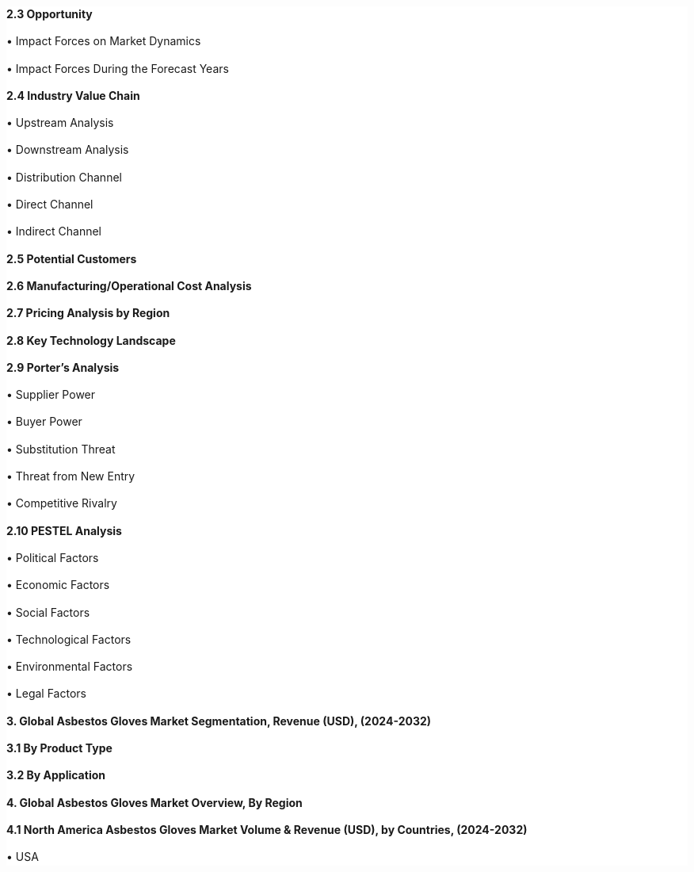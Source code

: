 <strong>2.3 Opportunity</strong>

• Impact Forces on Market Dynamics

• Impact Forces During the Forecast Years

<strong>2.4 Industry Value Chain</strong>

• Upstream Analysis

• Downstream Analysis

• Distribution Channel

• Direct Channel

• Indirect Channel

<strong>2.5 Potential Customers</strong>

<strong>2.6 Manufacturing/Operational Cost Analysis</strong>

<strong>2.7 Pricing Analysis by Region</strong>

<strong>2.8 Key Technology Landscape</strong>

<strong>2.9 Porter’s Analysis</strong>

• Supplier Power

• Buyer Power

• Substitution Threat

• Threat from New Entry

• Competitive Rivalry

<strong>2.10 PESTEL Analysis</strong>

• Political Factors

• Economic Factors

• Social Factors

• Technological Factors

• Environmental Factors

• Legal Factors

<strong>3. Global Asbestos Gloves Market Segmentation, Revenue (USD), (2024-2032)</strong>

<strong>3.1 By Product Type</strong>

<strong>3.2 By Application</strong>

<strong>4. Global Asbestos Gloves Market Overview, By Region</strong>

<strong>4.1 North America Asbestos Gloves Market Volume &amp; Revenue (USD), by Countries, (2024-2032)</strong>

• USA
